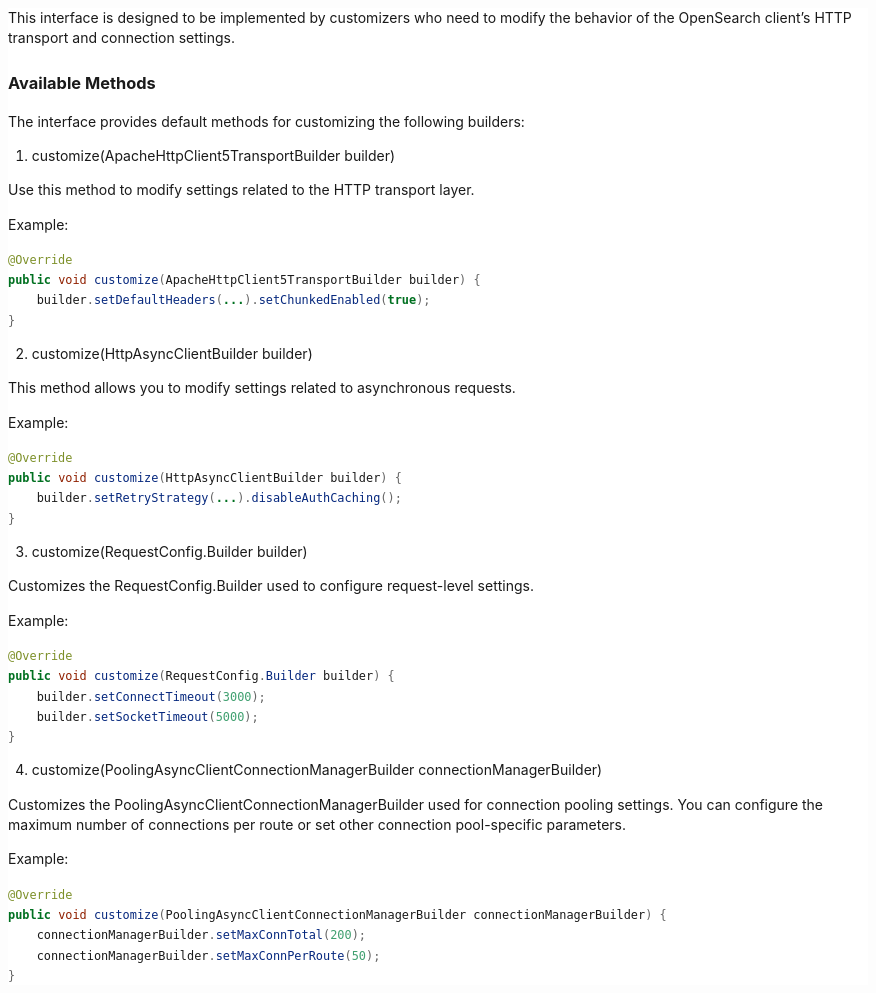 This interface is designed to be implemented by customizers who need to modify the behavior of the OpenSearch client’s HTTP transport and connection settings.

### Available Methods
The interface provides default methods for customizing the following builders:

1. customize(ApacheHttpClient5TransportBuilder builder)

Use this method to modify settings related to the HTTP transport layer.

Example:

```java
@Override
public void customize(ApacheHttpClient5TransportBuilder builder) {
    builder.setDefaultHeaders(...).setChunkedEnabled(true);
}
```

2. customize(HttpAsyncClientBuilder builder)

This method allows you to modify settings related to asynchronous requests.

Example:

```java
@Override
public void customize(HttpAsyncClientBuilder builder) {
    builder.setRetryStrategy(...).disableAuthCaching();
} 
```

3. customize(RequestConfig.Builder builder)

Customizes the RequestConfig.Builder used to configure request-level settings.

Example:

```java
@Override
public void customize(RequestConfig.Builder builder) {
    builder.setConnectTimeout(3000);
    builder.setSocketTimeout(5000);
}
```

4. customize(PoolingAsyncClientConnectionManagerBuilder connectionManagerBuilder)

Customizes the PoolingAsyncClientConnectionManagerBuilder used for connection pooling settings.
You can configure the maximum number of connections per route or set other connection pool-specific parameters.

Example:

```java
@Override
public void customize(PoolingAsyncClientConnectionManagerBuilder connectionManagerBuilder) {
    connectionManagerBuilder.setMaxConnTotal(200);
    connectionManagerBuilder.setMaxConnPerRoute(50);
}
```
